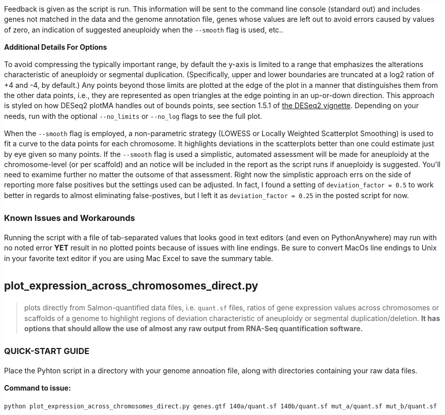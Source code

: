 Feedback is given as the script is run. This information will be sent to the command line console (standard out) and includes genes not matched in the data and the genome annotation file, genes whose values are left out to avoid errors caused by values of zero, an indication of suggested aneuploidy when the `--smooth` flag is used, etc..

**Additional Details For Options**

To avoid compressing the typically important range, by default the y-axis is limited to a range that emphasizes the alterations characteristic of aneuploidy or segmental duplication. (Specifically, upper and lower boundaries are truncated at a log2 ration of +4 and -4, by default.) Any points beyond those limits are plotted at the edge of the plot in a manner that distinguishes them from the other data points, i.e., they are represented as open triangles at the edge pointing in an up-or-down direction. This approach is styled on how DESeq2 plotMA handles out of bounds points, see section 1.5.1 of [the DESeq2 vignette](https://www.bioconductor.org/packages/devel/bioc/vignettes/DESeq2/inst/doc/DESeq2.html#ma-plot). Depending on your needs, run with the optional `--no_limits` or `--no_log` flags to see the full plot.


When the `--smooth` flag is employed, a non-parametric strategy (LOWESS or Locally Weighted Scatterplot Smoothing) is used to fit a curve to the data points for each chromosome. It highlights deviations in the scatterplots better than one could estimate just by eye given so many points. If the `--smooth` flag is used a simplistic, automated assessment will be made for aneuploidy at the chromosome-level (or per scaffold) and an notice will be included in the report as the script runs if anueploidy is suggested. You'll need to examime further no matter the outsome of that assessment. Right now the simplistic approach errs on the side of reporting more false positives but the settings used can be adjusted. In fact, I found a setting of `deviation_factor = 0.5` to work better in regards to almost eliminating false-postives, but I left it as `deviation_factor = 0.25` in the posted script for now.

### Known Issues and Workarounds

Running the script with a file of tab-separated values that looks good in text editors (and even on PythonAnywhere) may run with no noted error **YET** result in no plotted points because of issues with line endings. Be sure to convert MacOs line endings to Unix in your favorite text editor if you are using Mac Excel to save the summary table.



## plot_expression_across_chromosomes_direct.py
> plots directly from Salmon-quantified data files, i.e. `quant.sf` files, ratios of gene expression values across chromosomes or scaffolds of a genome to highlight regions of deviation characteristic of aneuploidy or segmental duplication/deletion. **It has options that should allow the use of almost any raw output from RNA-Seq quantification software.**

### QUICK-START GUIDE

Place the Pyhton script in a directory with your genome annoation file, along with directories containing your raw data files.

**Command to issue:**

  	python plot_expression_across_chromosomes_direct.py genes.gtf 140a/quant.sf 140b/quant.sf mut_a/quant.sf mut_b/quant.sf
	